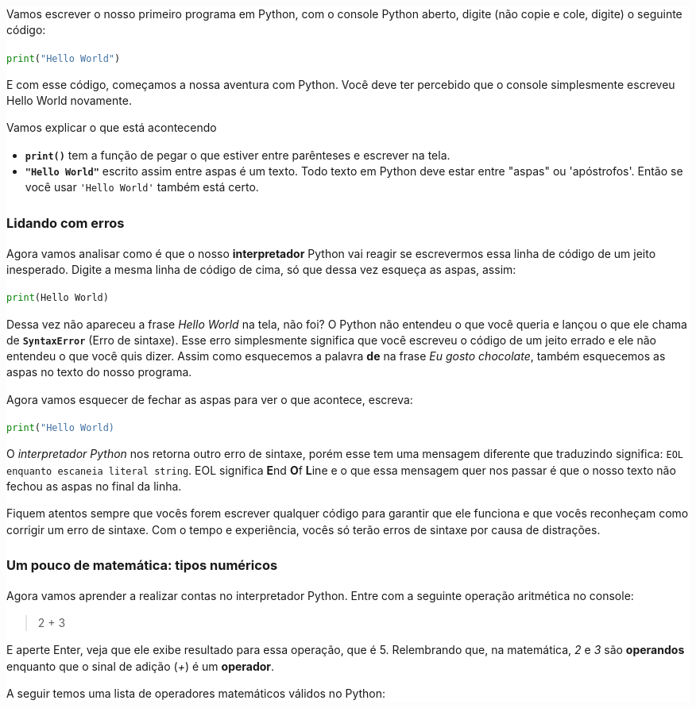 Vamos escrever o nosso primeiro programa em Python, com o console Python aberto, digite (não copie e cole, digite) o seguinte código:


```python
print("Hello World")
```

E com esse código, começamos a nossa aventura com Python. Você deve ter percebido que o console simplesmente escreveu Hello World novamente.

Vamos explicar o que está acontecendo

* **`print()`** tem a função de pegar o que estiver entre parênteses e escrever na tela.
* **`"Hello World"`** escrito assim entre aspas é um texto. Todo texto em Python deve estar entre "aspas" ou 'apóstrofos'. Então se você usar `'Hello World'` também está certo.

### Lidando com erros

Agora vamos analisar como é que o nosso **interpretador** Python vai reagir se escrevermos essa linha de código de um jeito inesperado. Digite a mesma linha de código de cima, só que dessa vez esqueça as aspas, assim:

```python
print(Hello World)
```

Dessa vez não apareceu a frase *Hello World* na tela, não foi? O Python não entendeu o que você queria e lançou o que ele chama de **`SyntaxError`** (Erro de sintaxe). Esse erro simplesmente significa que você escreveu o código de um jeito errado e ele não entendeu o que você quis dizer. Assim como esquecemos a palavra **de** na frase *Eu gosto chocolate*, também esquecemos as aspas no texto do nosso programa.

Agora vamos esquecer de fechar as aspas para ver o que acontece, escreva:

```python
print("Hello World)
```

O *interpretador Python* nos retorna outro erro de sintaxe, porém esse tem uma mensagem diferente que traduzindo significa: `EOL enquanto escaneia literal string`. EOL significa **E**nd **O**f **L**ine e o que essa mensagem quer nos passar é que o nosso texto não fechou as aspas no final da linha.

Fiquem atentos sempre que vocês forem escrever qualquer código para garantir que ele funciona e que vocês reconheçam como corrigir um erro de sintaxe. Com o tempo e experiência, vocês só terão erros de sintaxe por causa de distrações.

### Um pouco de matemática: tipos numéricos

Agora vamos aprender a realizar contas no interpretador Python. Entre com a seguinte operação aritmética no console:

> 2 + 3

E aperte Enter, veja que ele exibe resultado para essa operação, que é 5. Relembrando que, na matemática, *2* e *3* são **operandos** enquanto que o sinal de adição (*+*) é um **operador**.

A seguir temos uma lista de operadores matemáticos válidos no Python:
